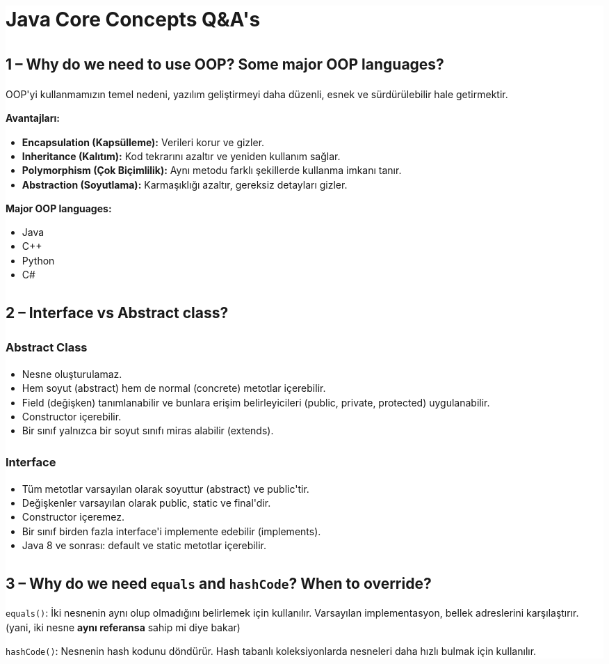 # Java Core Concepts Q&A's

## 1 – Why do we need to use OOP? Some major OOP languages?



OOP'yi kullanmamızın temel nedeni, yazılım geliştirmeyi daha düzenli, esnek ve sürdürülebilir hale getirmektir.

**Avantajları:** 

- **Encapsulation (Kapsülleme):** Verileri korur ve gizler.
- **Inheritance (Kalıtım):** Kod tekrarını azaltır ve yeniden kullanım sağlar.
- **Polymorphism (Çok Biçimlilik):** Aynı metodu farklı şekillerde kullanma imkanı tanır.
- **Abstraction (Soyutlama):** Karmaşıklığı azaltır, gereksiz detayları gizler.

**Major OOP languages:**
- Java
- C++
- Python
- C#

## 2 – Interface vs Abstract class?



### Abstract Class
- Nesne oluşturulamaz.
- Hem soyut (abstract) hem de normal (concrete) metotlar içerebilir.
- Field (değişken) tanımlanabilir ve bunlara erişim belirleyicileri (public, private, protected) uygulanabilir.
- Constructor içerebilir.
- Bir sınıf yalnızca bir soyut sınıfı miras alabilir (extends).

### Interface

- Tüm metotlar varsayılan olarak soyuttur (abstract) ve public'tir.
- Değişkenler varsayılan olarak public, static ve final'dir.
- Constructor içeremez.
- Bir sınıf birden fazla interface'i implemente edebilir (implements).
- Java 8 ve sonrası: default ve static metotlar içerebilir.


## 3 – Why do we need `equals` and `hashCode`? When to override?



`equals()`: İki nesnenin aynı olup olmadığını belirlemek için kullanılır. Varsayılan implementasyon, bellek adreslerini karşılaştırır. (yani, iki nesne **aynı referansa** sahip mi diye bakar)

`hashCode()`: Nesnenin hash kodunu döndürür. Hash tabanlı koleksiyonlarda nesneleri daha hızlı bulmak için kullanılır.
